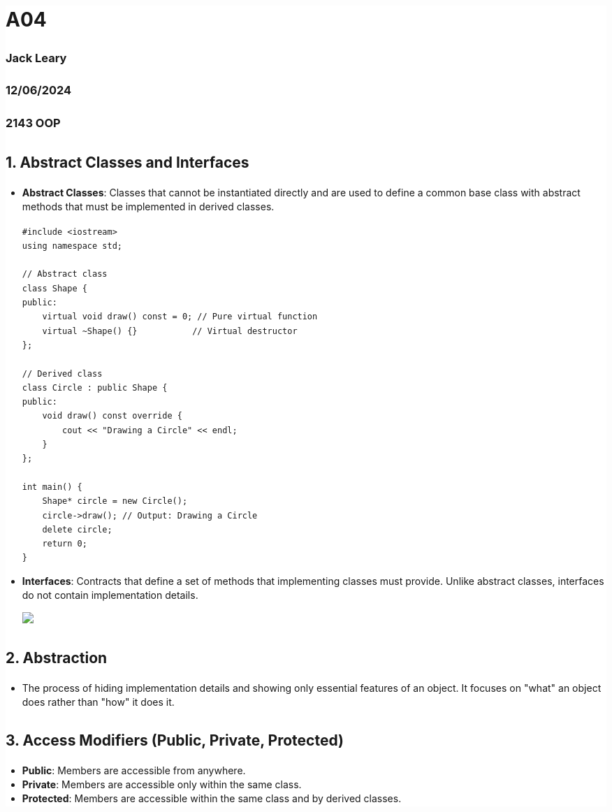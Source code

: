 # A04

### Jack Leary
### 12/06/2024
### 2143 OOP

## 1. Abstract Classes and Interfaces
- **Abstract Classes**: Classes that cannot be instantiated directly and are used to define a common base class with abstract methods that must be implemented in derived classes.

      #include <iostream>
      using namespace std;
      
      // Abstract class
      class Shape {
      public:
          virtual void draw() const = 0; // Pure virtual function
          virtual ~Shape() {}           // Virtual destructor
      };
      
      // Derived class
      class Circle : public Shape {
      public:
          void draw() const override {
              cout << "Drawing a Circle" << endl;
          }
      };
      
      int main() {
          Shape* circle = new Circle();
          circle->draw(); // Output: Drawing a Circle
          delete circle;
          return 0;
      }

- **Interfaces**: Contracts that define a set of methods that implementing classes must provide. Unlike abstract classes, interfaces do not contain implementation details.

  <img src="https://github.com/user-attachments/assets/91487bc8-a300-4e8b-b3e8-86e37dc3e20b" width=350>

## 2. Abstraction
- The process of hiding implementation details and showing only essential features of an object. It focuses on "what" an object does rather than "how" it does it.

## 3. Access Modifiers (Public, Private, Protected)
- **Public**: Members are accessible from anywhere.
- **Private**: Members are accessible only within the same class.
- **Protected**: Members are accessible within the same class and by derived classes.
